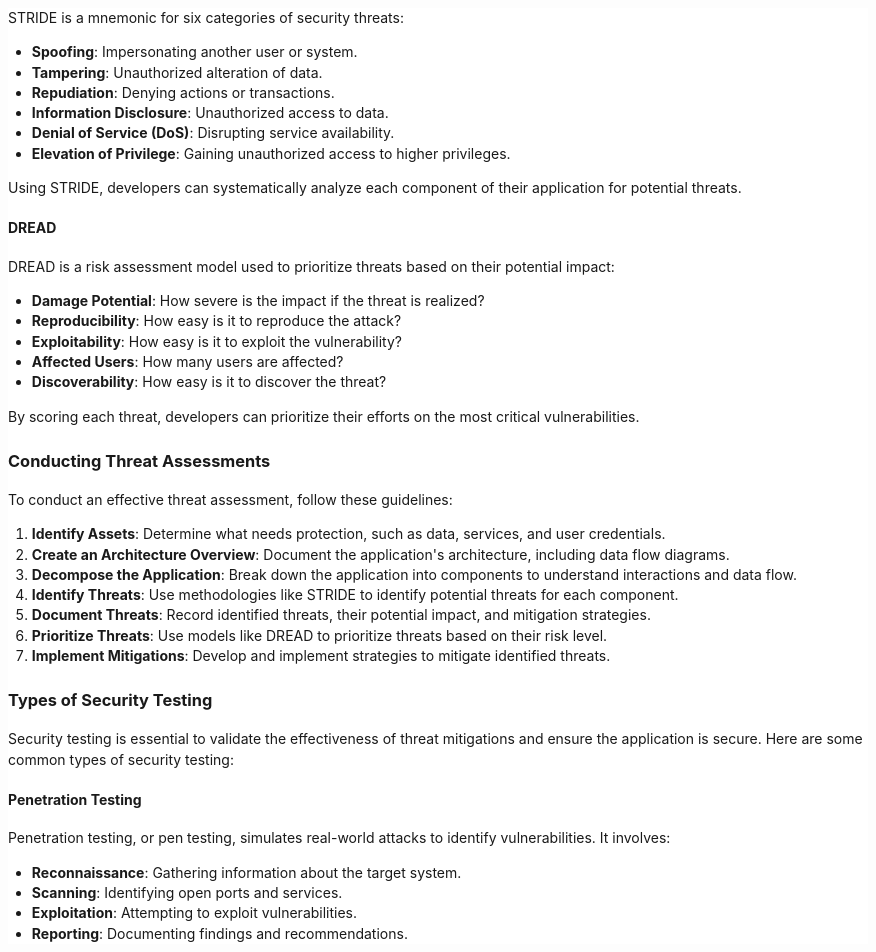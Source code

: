 STRIDE is a mnemonic for six categories of security threats:

- **Spoofing**: Impersonating another user or system.
- **Tampering**: Unauthorized alteration of data.
- **Repudiation**: Denying actions or transactions.
- **Information Disclosure**: Unauthorized access to data.
- **Denial of Service (DoS)**: Disrupting service availability.
- **Elevation of Privilege**: Gaining unauthorized access to higher privileges.

Using STRIDE, developers can systematically analyze each component of their application for potential threats.

#### DREAD

DREAD is a risk assessment model used to prioritize threats based on their potential impact:

- **Damage Potential**: How severe is the impact if the threat is realized?
- **Reproducibility**: How easy is it to reproduce the attack?
- **Exploitability**: How easy is it to exploit the vulnerability?
- **Affected Users**: How many users are affected?
- **Discoverability**: How easy is it to discover the threat?

By scoring each threat, developers can prioritize their efforts on the most critical vulnerabilities.

### Conducting Threat Assessments

To conduct an effective threat assessment, follow these guidelines:

1. **Identify Assets**: Determine what needs protection, such as data, services, and user credentials.
2. **Create an Architecture Overview**: Document the application's architecture, including data flow diagrams.
3. **Decompose the Application**: Break down the application into components to understand interactions and data flow.
4. **Identify Threats**: Use methodologies like STRIDE to identify potential threats for each component.
5. **Document Threats**: Record identified threats, their potential impact, and mitigation strategies.
6. **Prioritize Threats**: Use models like DREAD to prioritize threats based on their risk level.
7. **Implement Mitigations**: Develop and implement strategies to mitigate identified threats.

### Types of Security Testing

Security testing is essential to validate the effectiveness of threat mitigations and ensure the application is secure. Here are some common types of security testing:

#### Penetration Testing

Penetration testing, or pen testing, simulates real-world attacks to identify vulnerabilities. It involves:

- **Reconnaissance**: Gathering information about the target system.
- **Scanning**: Identifying open ports and services.
- **Exploitation**: Attempting to exploit vulnerabilities.
- **Reporting**: Documenting findings and recommendations.
